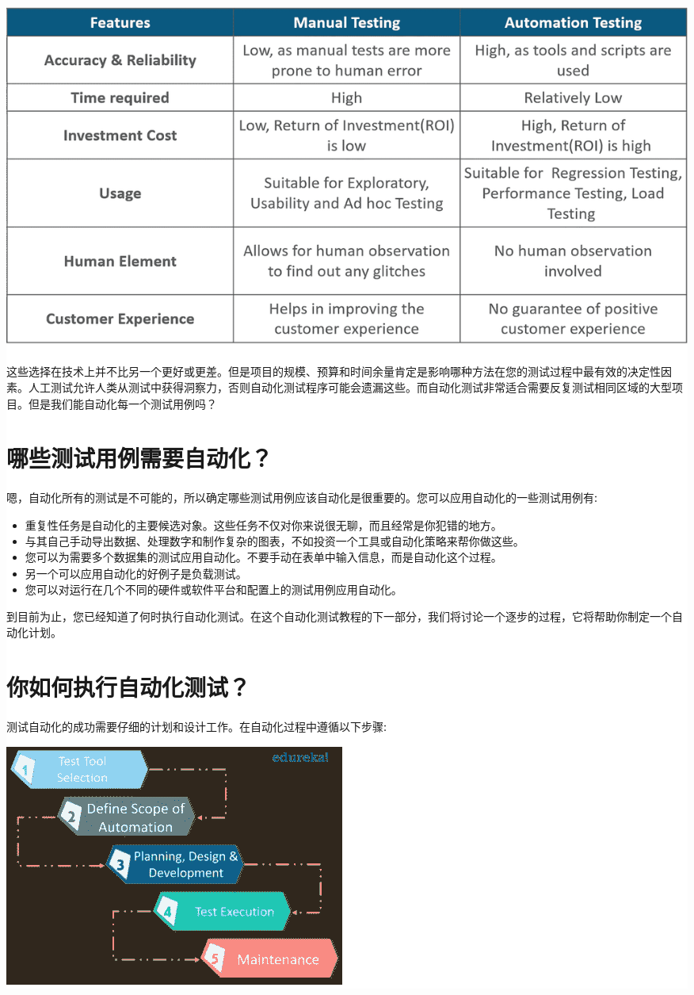 ![](img/cdd513e1f57bea70fa44c4c466c29a24.png)

这些选择在技术上并不比另一个更好或更差。但是项目的规模、预算和时间余量肯定是影响哪种方法在您的测试过程中最有效的决定性因素。人工测试允许人类从测试中获得洞察力，否则自动化测试程序可能会遗漏这些。而自动化测试非常适合需要反复测试相同区域的大型项目。但是我们能自动化每一个测试用例吗？

# 哪些测试用例需要自动化？

嗯，自动化所有的测试是不可能的，所以确定哪些测试用例应该自动化是很重要的。您可以应用自动化的一些测试用例有:

*   重复性任务是自动化的主要候选对象。这些任务不仅对你来说很无聊，而且经常是你犯错的地方。
*   与其自己手动导出数据、处理数字和制作复杂的图表，不如投资一个工具或自动化策略来帮你做这些。
*   您可以为需要多个数据集的测试应用自动化。不要手动在表单中输入信息，而是自动化这个过程。
*   另一个可以应用自动化的好例子是负载测试。
*   您可以对运行在几个不同的硬件或软件平台和配置上的测试用例应用自动化。

到目前为止，您已经知道了何时执行自动化测试。在这个自动化测试教程的下一部分，我们将讨论一个逐步的过程，它将帮助你制定一个自动化计划。

# 你如何执行自动化测试？

测试自动化的成功需要仔细的计划和设计工作。在自动化过程中遵循以下步骤:

![](img/3ff8626d5248468fe4b6b96a543acd09.png)

